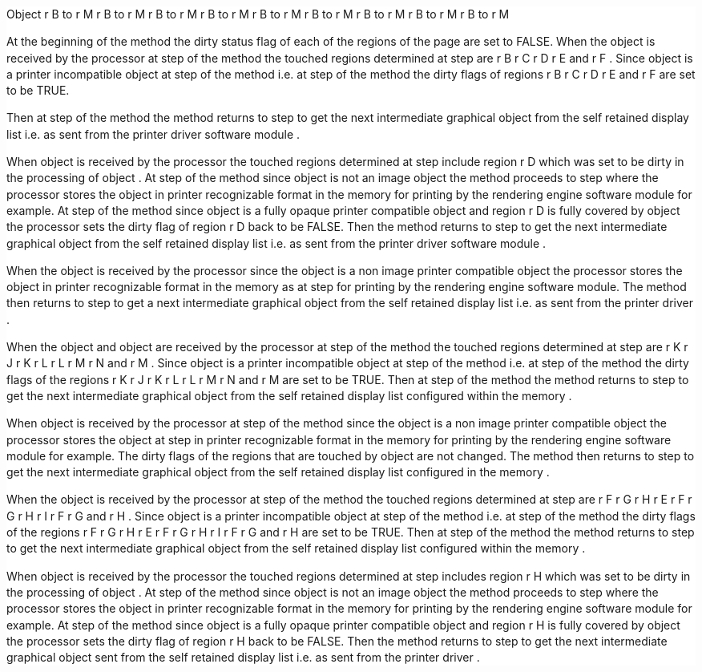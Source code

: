 Object r B to r M r B to r M r B to r M r B to r M r B to r M r B to r M r B to r M r B to r M r B to r M 

At the beginning of the method the dirty status flag of each of the regions of the page are set to FALSE. When the object is received by the processor at step of the method the touched regions determined at step are r B r C r D r E and r F . Since object is a printer incompatible object at step of the method i.e. at step of the method the dirty flags of regions r B r C r D r E and r F are set to be TRUE.

Then at step of the method the method returns to step to get the next intermediate graphical object from the self retained display list i.e. as sent from the printer driver software module .

When object is received by the processor the touched regions determined at step include region r D which was set to be dirty in the processing of object . At step of the method since object is not an image object the method proceeds to step where the processor stores the object in printer recognizable format in the memory for printing by the rendering engine software module for example. At step of the method since object is a fully opaque printer compatible object and region r D is fully covered by object the processor sets the dirty flag of region r D back to be FALSE. Then the method returns to step to get the next intermediate graphical object from the self retained display list i.e. as sent from the printer driver software module .

When the object is received by the processor since the object is a non image printer compatible object the processor stores the object in printer recognizable format in the memory as at step for printing by the rendering engine software module. The method then returns to step to get a next intermediate graphical object from the self retained display list i.e. as sent from the printer driver .

When the object and object are received by the processor at step of the method the touched regions determined at step are r K r J r K r L r L r M r N and r M . Since object is a printer incompatible object at step of the method i.e. at step of the method the dirty flags of the regions r K r J r K r L r L r M r N and r M are set to be TRUE. Then at step of the method the method returns to step to get the next intermediate graphical object from the self retained display list configured within the memory .

When object is received by the processor at step of the method since the object is a non image printer compatible object the processor stores the object at step in printer recognizable format in the memory for printing by the rendering engine software module for example. The dirty flags of the regions that are touched by object are not changed. The method then returns to step to get the next intermediate graphical object from the self retained display list configured in the memory .

When the object is received by the processor at step of the method the touched regions determined at step are r F r G r H r E r F r G r H r I r F r G and r H . Since object is a printer incompatible object at step of the method i.e. at step of the method the dirty flags of the regions r F r G r H r E r F r G r H r I r F r G and r H are set to be TRUE. Then at step of the method the method returns to step to get the next intermediate graphical object from the self retained display list configured within the memory .

When object is received by the processor the touched regions determined at step includes region r H which was set to be dirty in the processing of object . At step of the method since object is not an image object the method proceeds to step where the processor stores the object in printer recognizable format in the memory for printing by the rendering engine software module for example. At step of the method since object is a fully opaque printer compatible object and region r H is fully covered by object the processor sets the dirty flag of region r H back to be FALSE. Then the method returns to step to get the next intermediate graphical object sent from the self retained display list i.e. as sent from the printer driver .
